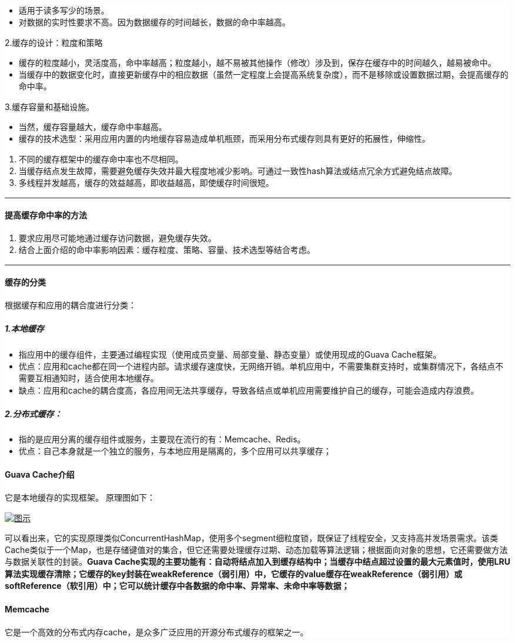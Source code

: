 - 适用于读多写少的场景。
- 对数据的实时性要求不高。因为数据缓存的时间越长，数据的命中率越高。

2.缓存的设计：粒度和策略

- 缓存的粒度越小，灵活度高，命中率越高；粒度越小，越不易被其他操作（修改）涉及到，保存在缓存中的时间越久，越易被命中。
- 当缓存中的数据变化时，直接更新缓存中的相应数据（虽然一定程度上会提高系统复杂度），而不是移除或设置数据过期，会提高缓存的命中率。

3.缓存容量和基础设施。

- 当然，缓存容量越大，缓存命中率越高。
- 缓存的技术选型：采用应用内置的内地缓存容易造成单机瓶颈，而采用分布式缓存则具有更好的拓展性，伸缩性。

1. 不同的缓存框架中的缓存命中率也不尽相同。
2. 当缓存结点发生故障，需要避免缓存失效并最大程度地减少影响。可通过一致性hash算法或结点冗余方式避免结点故障。
3. 多线程并发越高，缓存的效益越高，即收益越高，即使缓存时间很短。

------

#### 提高缓存命中率的方法

1. 要求应用尽可能地通过缓存访问数据，避免缓存失效。
2. 结合上面介绍的命中率影响因素：缓存粒度、策略、容量、技术选型等结合考虑。

------

#### 缓存的分类

根据缓存和应用的耦合度进行分类：

#####  1.本地缓存

- 指应用中的缓存组件，主要通过编程实现（使用成员变量、局部变量、静态变量）或使用现成的Guava Cache框架。
- 优点：应用和cache都在同一个进程内部。请求缓存速度快，无网络开销。单机应用中，不需要集群支持时，或集群情况下，各结点不需要互相通知时，适合使用本地缓存。
- 缺点：应用和cache的耦合度高，各应用间无法共享缓存，导致各结点或单机应用需要维护自己的缓存，可能会造成内存浪费。

#####   2.分布式缓存：

- 指的是应用分离的缓存组件或服务，主要现在流行的有：Memcache、Redis。
- 优点：自己本身就是一个独立的服务，与本地应用是隔离的，多个应用可以共享缓存；

#### Guava Cache介绍

它是本地缓存的实现框架。
原理图如下：

[![图示](https://raw.githubusercontent.com/JDawnF/learning_note/master/images/20.png)](https://suprisemf.github.io/2018/08/03/%E7%BC%93%E5%AD%98%E4%B9%8B%E7%89%B9%E5%BE%81%E3%80%81%E5%9C%BA%E6%99%AF%E5%92%8C%E7%BB%84%E4%BB%B6%E4%BB%8B%E7%BB%8Da/20.png)

​	可以看出来，它的实现原理类似ConcurrentHashMap，使用多个segment细粒度锁，既保证了线程安全，又支持高并发场景需求。该类Cache类似于一个Map，也是存储键值对的集合，但它还需要处理缓存过期、动态加载等算法逻辑；根据面向对象的思想，它还需要做方法与数据关联性的封装。
​	**Guava Cache实现的主要功能有：自动将结点加入到缓存结构中；当缓存中结点超过设置的最大元素值时，使用LRU算法实现缓存清除；它缓存的key封装在weakReference（弱引用）中，它缓存的value缓存在weakReference（弱引用）或softReference（软引用）中；它可以统计缓存中各数据的命中率、异常率、未命中率等数据；**

#### Memcache

它是一个高效的分布式内存cache，是众多广泛应用的开源分布式缓存的框架之一。
